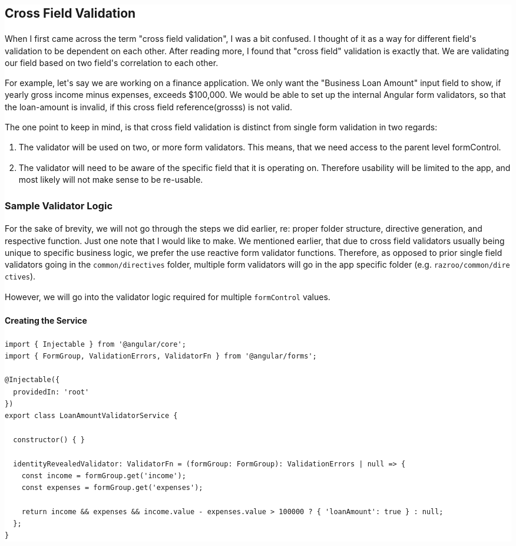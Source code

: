 Cross Field Validation
----------------------

When I first came across the term \"cross field validation\", I was a
bit confused. I thought of it as a way for different field's validation
to be dependent on each other. After reading more, I found that \"cross
field\" validation is exactly that. We are validating our field based on
two field's correlation to each other.

For example, let's say we are working on a finance application. We only
want the \"Business Loan Amount\" input field to show, if yearly gross
income minus expenses, exceeds \$100,000. We would be able to set up the
internal Angular form validators, so that the loan-amount is invalid, if
this cross field reference(grosss) is not valid.

The one point to keep in mind, is that cross field validation is
distinct from single form validation in two regards:

1.  The validator will be used on two, or more form validators. This
    means, that we need access to the parent level formControl.

2.  The validator will need to be aware of the specific field that it is
    operating on. Therefore usability will be limited to the app, and
    most likely will not make sense to be re-usable.

### Sample Validator Logic

For the sake of brevity, we will not go through the steps we did
earlier, re: proper folder structure, directive generation, and
respective function. Just one note that I would like to make. We
mentioned earlier, that due to cross field validators usually being
unique to specific business logic, we prefer the use reactive form
validator functions. Therefore, as opposed to prior single field
validators going in the `common/directives` folder, multiple form
validators will go in the app specific folder (e.g.
`razroo/common/directives`).

However, we will go into the validator logic required for multiple
`formControl` values.

#### Creating the Service

``` {caption="loan-amount-validator.ts"}
import { Injectable } from '@angular/core';
import { FormGroup, ValidationErrors, ValidatorFn } from '@angular/forms';

@Injectable({
  providedIn: 'root'
})
export class LoanAmountValidatorService {

  constructor() { }

  identityRevealedValidator: ValidatorFn = (formGroup: FormGroup): ValidationErrors | null => {
    const income = formGroup.get('income');
    const expenses = formGroup.get('expenses');

    return income && expenses && income.value - expenses.value > 100000 ? { 'loanAmount': true } : null;
  };
}  
```
